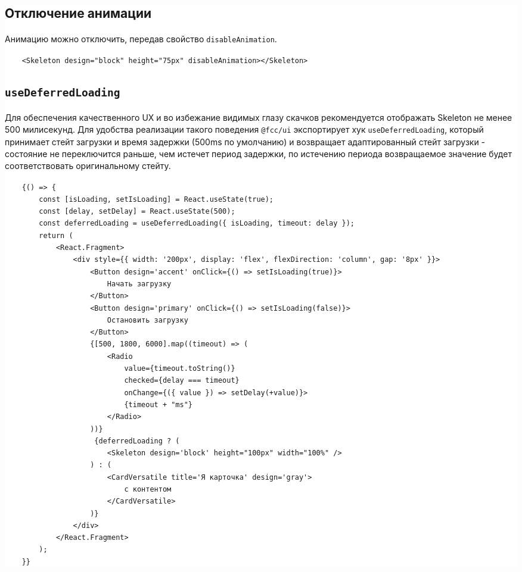 ## Отключение анимации

Анимацию можно отключить, передав свойство `disableAnimation`.

```
    <Skeleton design="block" height="75px" disableAnimation></Skeleton>
```

## `useDeferredLoading`

Для обеспечения качественного UX и во избежание видимых глазу скачков рекомендуется отображать Skeleton не менее 500 милисекунд. Для удобства реализации такого поведения `@fcc/ui` экспортирует хук `useDeferredLoading`, который принимает стейт загрузки и время задержки (500ms по умолчанию) и возвращает адаптированный стейт загрузки - состояние не переключится раньше, чем истечет период задержки, по истечению периода возвращаемое значение будет соответствовать оригинальному стейту. 

```
    {() => {
        const [isLoading, setIsLoading] = React.useState(true);
        const [delay, setDelay] = React.useState(500);
        const deferredLoading = useDeferredLoading({ isLoading, timeout: delay });
        return (
            <React.Fragment>
                <div style={{ width: '200px', display: 'flex', flexDirection: 'column', gap: '8px' }}>
                    <Button design='accent' onClick={() => setIsLoading(true)}>
                        Начать загрузку
                    </Button>
                    <Button design='primary' onClick={() => setIsLoading(false)}>
                        Остановить загрузку
                    </Button>
                    {[500, 1800, 6000].map((timeout) => (
                        <Radio
                            value={timeout.toString()}
                            checked={delay === timeout}
                            onChange={({ value }) => setDelay(+value)}>
                            {timeout + "ms"}
                        </Radio>
                    ))}
                     {deferredLoading ? (
                        <Skeleton design='block' height="100px" width="100%" />
                    ) : (
                        <CardVersatile title='Я карточка' design='gray'>
                            с контентом
                        </CardVersatile>
                    )}
                </div>
            </React.Fragment>
        );
    }}
```
